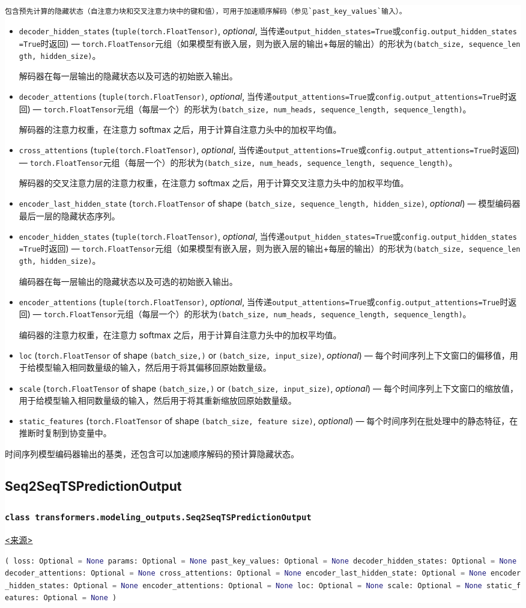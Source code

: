     包含预先计算的隐藏状态（自注意力块和交叉注意力块中的键和值），可用于加速顺序解码（参见`past_key_values`输入）。

+   `decoder_hidden_states` (`tuple(torch.FloatTensor)`, *optional*, 当传递`output_hidden_states=True`或`config.output_hidden_states=True`时返回) — `torch.FloatTensor`元组（如果模型有嵌入层，则为嵌入层的输出+每层的输出）的形状为`(batch_size, sequence_length, hidden_size)`。

    解码器在每一层输出的隐藏状态以及可选的初始嵌入输出。

+   `decoder_attentions` (`tuple(torch.FloatTensor)`, *optional*, 当传递`output_attentions=True`或`config.output_attentions=True`时返回) — `torch.FloatTensor`元组（每层一个）的形状为`(batch_size, num_heads, sequence_length, sequence_length)`。

    解码器的注意力权重，在注意力 softmax 之后，用于计算自注意力头中的加权平均值。

+   `cross_attentions` (`tuple(torch.FloatTensor)`, *optional*, 当传递`output_attentions=True`或`config.output_attentions=True`时返回) — `torch.FloatTensor`元组（每层一个）的形状为`(batch_size, num_heads, sequence_length, sequence_length)`。

    解码器的交叉注意力层的注意力权重，在注意力 softmax 之后，用于计算交叉注意力头中的加权平均值。

+   `encoder_last_hidden_state` (`torch.FloatTensor` of shape `(batch_size, sequence_length, hidden_size)`, *optional*) — 模型编码器最后一层的隐藏状态序列。

+   `encoder_hidden_states` (`tuple(torch.FloatTensor)`, *optional*, 当传递`output_hidden_states=True`或`config.output_hidden_states=True`时返回) — `torch.FloatTensor`元组（如果模型有嵌入层，则为嵌入层的输出+每层的输出）的形状为`(batch_size, sequence_length, hidden_size)`。

    编码器在每一层输出的隐藏状态以及可选的初始嵌入输出。

+   `encoder_attentions` (`tuple(torch.FloatTensor)`, *optional*, 当传递`output_attentions=True`或`config.output_attentions=True`时返回) — `torch.FloatTensor`元组（每层一个）的形状为`(batch_size, num_heads, sequence_length, sequence_length)`。

    编码器的注意力权重，在注意力 softmax 之后，用于计算自注意力头中的加权平均值。

+   `loc` (`torch.FloatTensor` of shape `(batch_size,)` or `(batch_size, input_size)`, *optional*) — 每个时间序列上下文窗口的偏移值，用于给模型输入相同数量级的输入，然后用于将其偏移回原始数量级。

+   `scale` (`torch.FloatTensor` of shape `(batch_size,)` or `(batch_size, input_size)`, *optional*) — 每个时间序列上下文窗口的缩放值，用于给模型输入相同数量级的输入，然后用于将其重新缩放回原始数量级。

+   `static_features` (`torch.FloatTensor` of shape `(batch_size, feature size)`, *optional*) — 每个时间序列在批处理中的静态特征，在推断时复制到协变量中。

时间序列模型编码器输出的基类，还包含可以加速顺序解码的预计算隐藏状态。

## Seq2SeqTSPredictionOutput

### `class transformers.modeling_outputs.Seq2SeqTSPredictionOutput`

[<来源>](https://github.com/huggingface/transformers/blob/v4.37.2/src/transformers/modeling_outputs.py#L1633)

```py
( loss: Optional = None params: Optional = None past_key_values: Optional = None decoder_hidden_states: Optional = None decoder_attentions: Optional = None cross_attentions: Optional = None encoder_last_hidden_state: Optional = None encoder_hidden_states: Optional = None encoder_attentions: Optional = None loc: Optional = None scale: Optional = None static_features: Optional = None )
```
